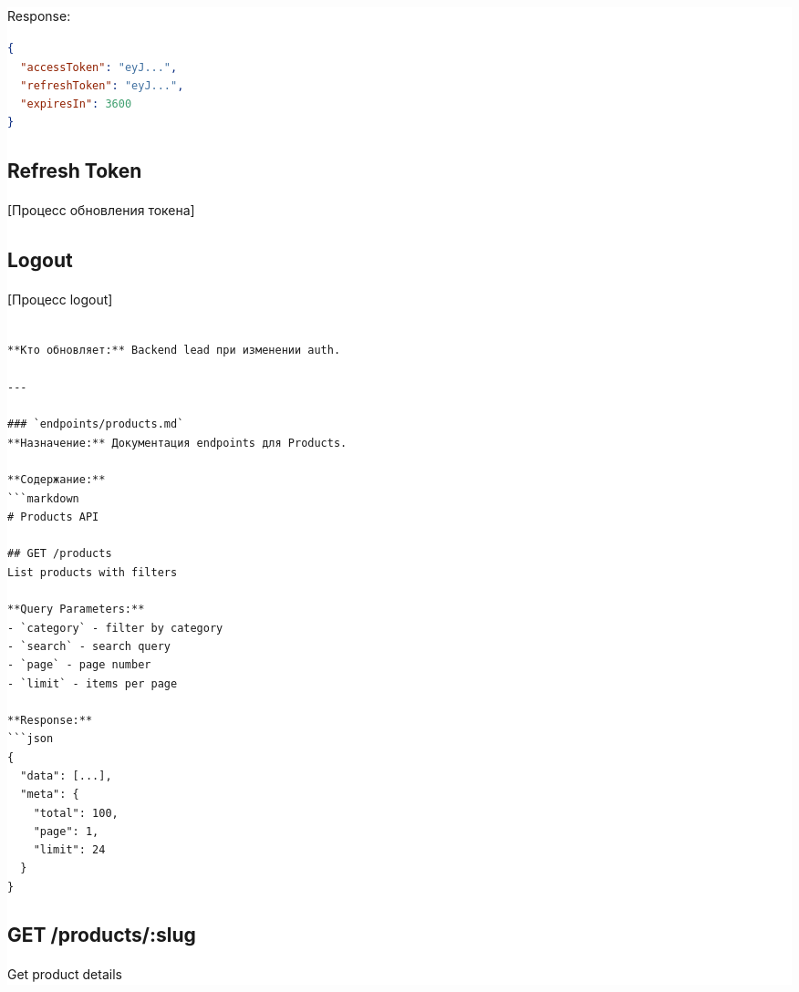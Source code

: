 Response:
```json
{
  "accessToken": "eyJ...",
  "refreshToken": "eyJ...",
  "expiresIn": 3600
}
```

## Refresh Token
[Процесс обновления токена]

## Logout
[Процесс logout]
```

**Кто обновляет:** Backend lead при изменении auth.

---

### `endpoints/products.md`
**Назначение:** Документация endpoints для Products.

**Содержание:**
```markdown
# Products API

## GET /products
List products with filters

**Query Parameters:**
- `category` - filter by category
- `search` - search query
- `page` - page number
- `limit` - items per page

**Response:**
```json
{
  "data": [...],
  "meta": {
    "total": 100,
    "page": 1,
    "limit": 24
  }
}
```

## GET /products/:slug
Get product details
